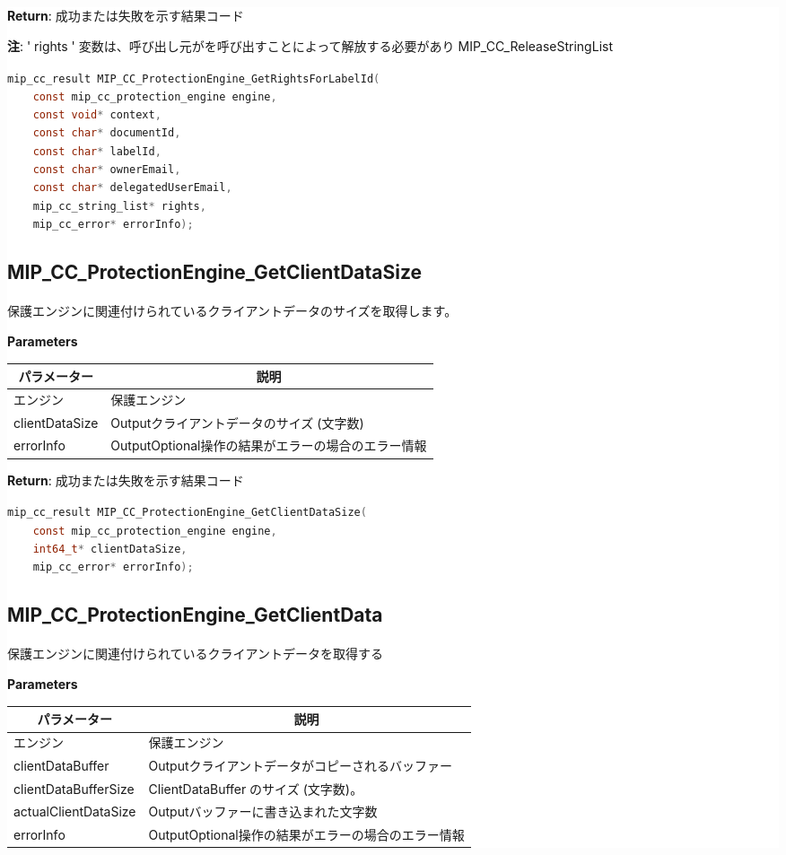 **Return**: 成功または失敗を示す結果コード

**注**: ' rights ' 変数は、呼び出し元がを呼び出すことによって解放する必要があり MIP_CC_ReleaseStringList 

```c
mip_cc_result MIP_CC_ProtectionEngine_GetRightsForLabelId(
    const mip_cc_protection_engine engine,
    const void* context,
    const char* documentId,
    const char* labelId,
    const char* ownerEmail,
    const char* delegatedUserEmail,
    mip_cc_string_list* rights,
    mip_cc_error* errorInfo);
```

## <a name="mip_cc_protectionengine_getclientdatasize"></a>MIP_CC_ProtectionEngine_GetClientDataSize

保護エンジンに関連付けられているクライアントデータのサイズを取得します。

**Parameters**

パラメーター | 説明
|---|---|
| エンジン | 保護エンジン |
| clientDataSize | Outputクライアントデータのサイズ (文字数) |
| errorInfo | OutputOptional操作の結果がエラーの場合のエラー情報 |

**Return**: 成功または失敗を示す結果コード

```c
mip_cc_result MIP_CC_ProtectionEngine_GetClientDataSize(
    const mip_cc_protection_engine engine,
    int64_t* clientDataSize,
    mip_cc_error* errorInfo);
```

## <a name="mip_cc_protectionengine_getclientdata"></a>MIP_CC_ProtectionEngine_GetClientData

保護エンジンに関連付けられているクライアントデータを取得する

**Parameters**

パラメーター | 説明
|---|---|
| エンジン | 保護エンジン |
| clientDataBuffer | Outputクライアントデータがコピーされるバッファー |
| clientDataBufferSize | ClientDataBuffer のサイズ (文字数)。 |
| actualClientDataSize | Outputバッファーに書き込まれた文字数 |
| errorInfo | OutputOptional操作の結果がエラーの場合のエラー情報 |
